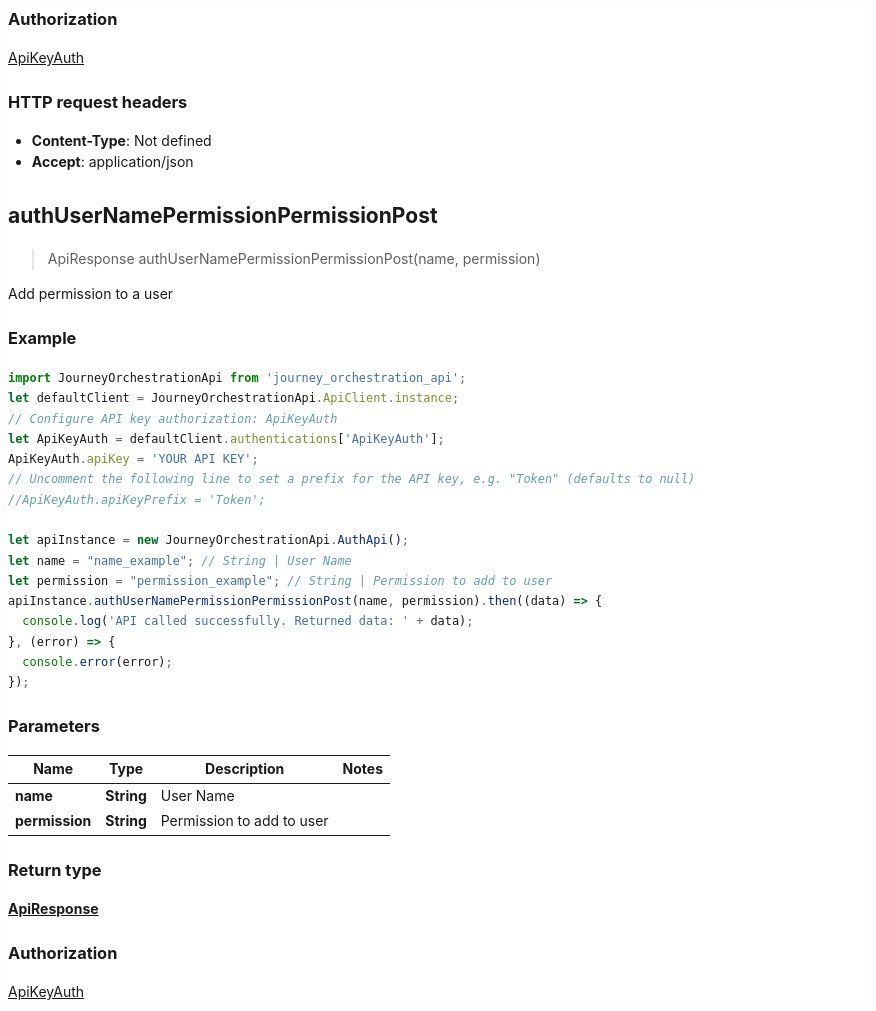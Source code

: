 ### Authorization

[ApiKeyAuth](../README.md#ApiKeyAuth)

### HTTP request headers

- **Content-Type**: Not defined
- **Accept**: application/json


## authUserNamePermissionPermissionPost

> ApiResponse authUserNamePermissionPermissionPost(name, permission)

Add permission to a user

### Example

```javascript
import JourneyOrchestrationApi from 'journey_orchestration_api';
let defaultClient = JourneyOrchestrationApi.ApiClient.instance;
// Configure API key authorization: ApiKeyAuth
let ApiKeyAuth = defaultClient.authentications['ApiKeyAuth'];
ApiKeyAuth.apiKey = 'YOUR API KEY';
// Uncomment the following line to set a prefix for the API key, e.g. "Token" (defaults to null)
//ApiKeyAuth.apiKeyPrefix = 'Token';

let apiInstance = new JourneyOrchestrationApi.AuthApi();
let name = "name_example"; // String | User Name
let permission = "permission_example"; // String | Permission to add to user
apiInstance.authUserNamePermissionPermissionPost(name, permission).then((data) => {
  console.log('API called successfully. Returned data: ' + data);
}, (error) => {
  console.error(error);
});

```

### Parameters


Name | Type | Description  | Notes
------------- | ------------- | ------------- | -------------
 **name** | **String**| User Name | 
 **permission** | **String**| Permission to add to user | 

### Return type

[**ApiResponse**](ApiResponse.md)

### Authorization

[ApiKeyAuth](../README.md#ApiKeyAuth)
